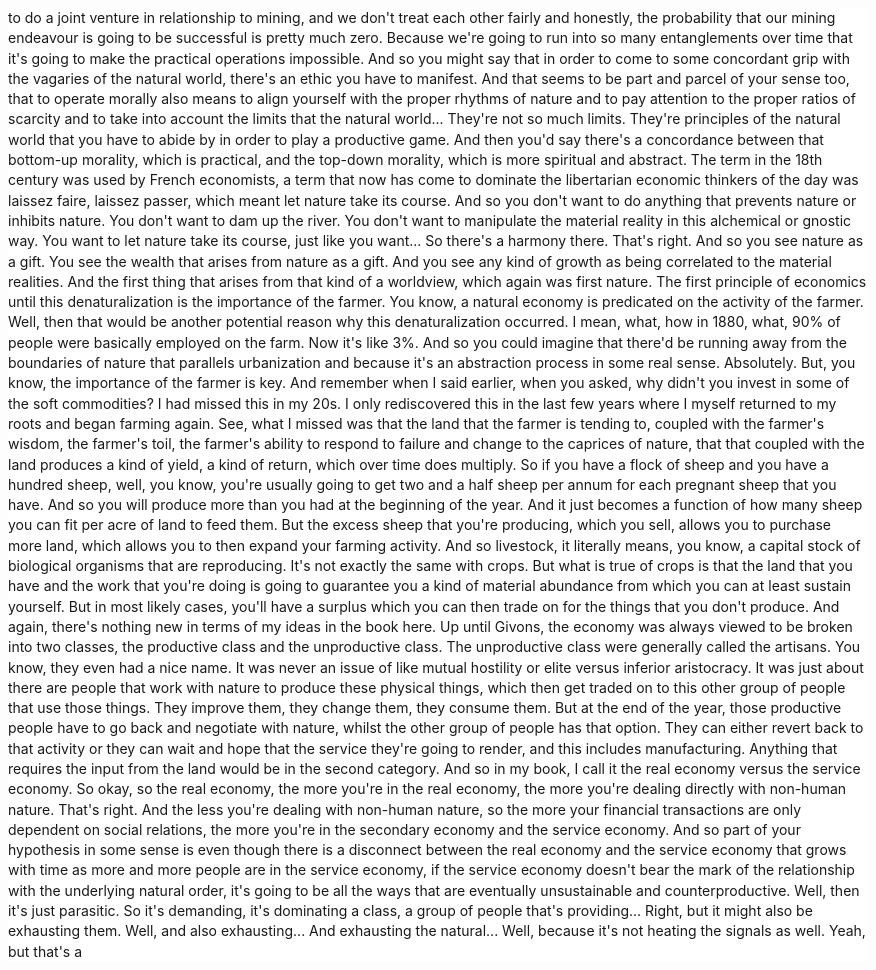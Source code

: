 to do a joint venture in relationship to mining, and we don't treat each other fairly and honestly, the probability that our mining endeavour is going to be successful is pretty much zero. Because we're going to run into so many entanglements over time that it's going to make the practical operations impossible. And so you might say that in order to come to some concordant grip with the vagaries of the natural world, there's an ethic you have to manifest. And that seems to be part and parcel of your sense too, that to operate morally also means to align yourself with the proper rhythms of nature and to pay attention to the proper ratios of scarcity and to take into account the limits that the natural world... They're not so much limits. They're principles of the natural world that you have to abide by in order to play a productive game. And then you'd say there's a concordance between that bottom-up morality, which is practical, and the top-down morality, which is more spiritual and abstract. The term in the 18th century was used by French economists, a term that now has come to dominate the libertarian economic thinkers of the day was laissez faire, laissez passer, which meant let nature take its course. And so you don't want to do anything that prevents nature or inhibits nature. You don't want to dam up the river. You don't want to manipulate the material reality in this alchemical or gnostic way. You want to let nature take its course, just like you want... So there's a harmony there. That's right. And so you see nature as a gift. You see the wealth that arises from nature as a gift. And you see any kind of growth as being correlated to the material realities. And the first thing that arises from that kind of a worldview, which again was first nature. The first principle of economics until this denaturalization is the importance of the farmer. You know, a natural economy is predicated on the activity of the farmer. Well, then that would be another potential reason why this denaturalization occurred. I mean, what, how in 1880, what, 90% of people were basically employed on the farm. Now it's like 3%. And so you could imagine that there'd be running away from the boundaries of nature that parallels urbanization and because it's an abstraction process in some real sense. Absolutely. But, you know, the importance of the farmer is key. And remember when I said earlier, when you asked, why didn't you invest in some of the soft commodities? I had missed this in my 20s. I only rediscovered this in the last few years where I myself returned to my roots and began farming again. See, what I missed was that the land that the farmer is tending to, coupled with the farmer's wisdom, the farmer's toil, the farmer's ability to respond to failure and change to the caprices of nature, that that coupled with the land produces a kind of yield, a kind of return, which over time does multiply. So if you have a flock of sheep and you have a hundred sheep, well, you know, you're usually going to get two and a half sheep per annum for each pregnant sheep that you have. And so you will produce more than you had at the beginning of the year. And it just becomes a function of how many sheep you can fit per acre of land to feed them. But the excess sheep that you're producing, which you sell, allows you to purchase more land, which allows you to then expand your farming activity. And so livestock, it literally means, you know, a capital stock of biological organisms that are reproducing. It's not exactly the same with crops. But what is true of crops is that the land that you have and the work that you're doing is going to guarantee you a kind of material abundance from which you can at least sustain yourself. But in most likely cases, you'll have a surplus which you can then trade on for the things that you don't produce. And again, there's nothing new in terms of my ideas in the book here. Up until Givons, the economy was always viewed to be broken into two classes, the productive class and the unproductive class. The unproductive class were generally called the artisans. You know, they even had a nice name. It was never an issue of like mutual hostility or elite versus inferior aristocracy. It was just about there are people that work with nature to produce these physical things, which then get traded on to this other group of people that use those things. They improve them, they change them, they consume them. But at the end of the year, those productive people have to go back and negotiate with nature, whilst the other group of people has that option. They can either revert back to that activity or they can wait and hope that the service they're going to render, and this includes manufacturing. Anything that requires the input from the land would be in the second category. And so in my book, I call it the real economy versus the service economy. So okay, so the real economy, the more you're in the real economy, the more you're dealing directly with non-human nature. That's right. And the less you're dealing with non-human nature, so the more your financial transactions are only dependent on social relations, the more you're in the secondary economy and the service economy. And so part of your hypothesis in some sense is even though there is a disconnect between the real economy and the service economy that grows with time as more and more people are in the service economy, if the service economy doesn't bear the mark of the relationship with the underlying natural order, it's going to be all the ways that are eventually unsustainable and counterproductive. Well, then it's just parasitic. So it's demanding, it's dominating a class, a group of people that's providing... Right, but it might also be exhausting them. Well, and also exhausting... And exhausting the natural... Well, because it's not heating the signals as well. Yeah, but that's a